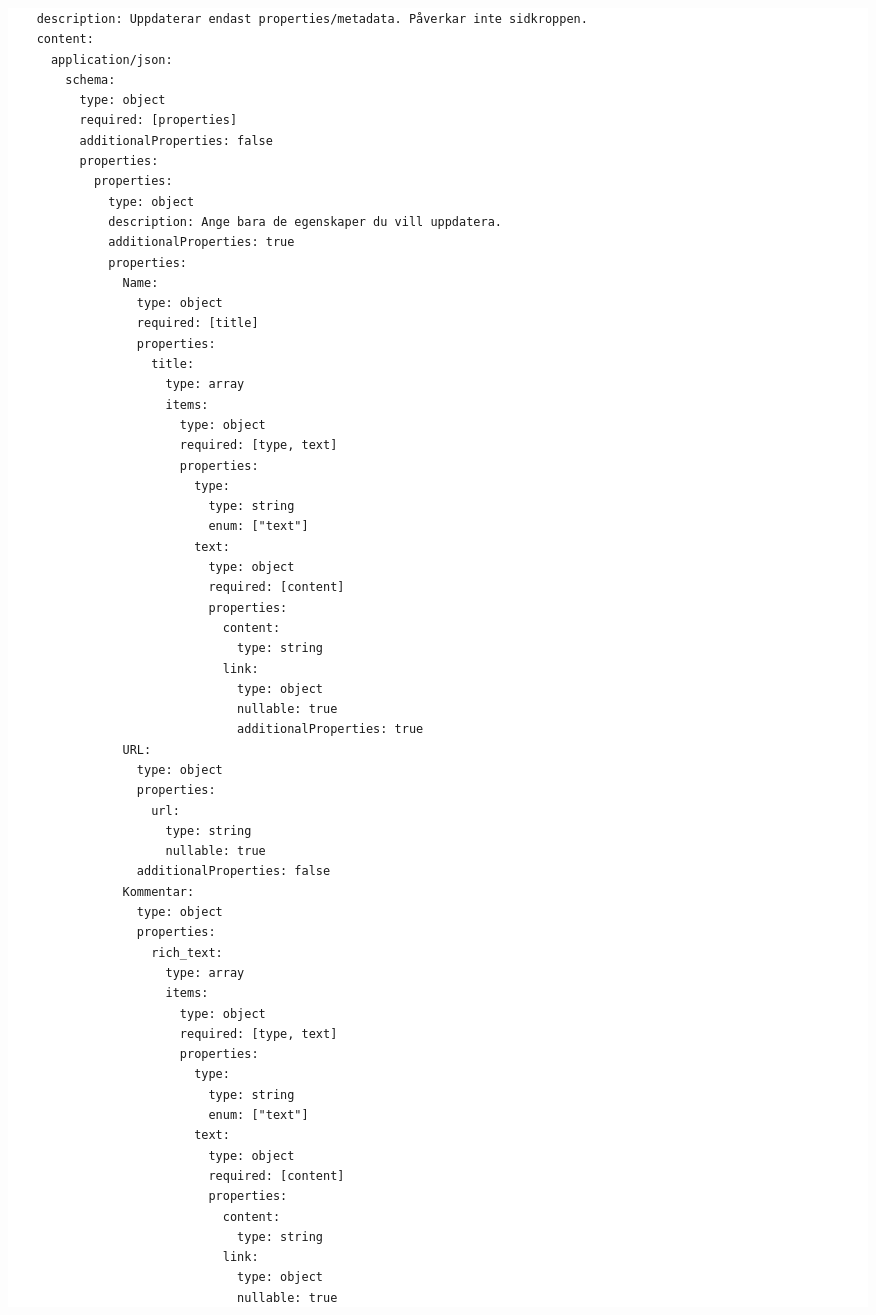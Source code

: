         description: Uppdaterar endast properties/metadata. Påverkar inte sidkroppen.
        content:
          application/json:
            schema:
              type: object
              required: [properties]
              additionalProperties: false
              properties:
                properties:
                  type: object
                  description: Ange bara de egenskaper du vill uppdatera.
                  additionalProperties: true
                  properties:
                    Name:
                      type: object
                      required: [title]
                      properties:
                        title:
                          type: array
                          items:
                            type: object
                            required: [type, text]
                            properties:
                              type:
                                type: string
                                enum: ["text"]
                              text:
                                type: object
                                required: [content]
                                properties:
                                  content:
                                    type: string
                                  link:
                                    type: object
                                    nullable: true
                                    additionalProperties: true
                    URL:
                      type: object
                      properties:
                        url:
                          type: string
                          nullable: true
                      additionalProperties: false
                    Kommentar:
                      type: object
                      properties:
                        rich_text:
                          type: array
                          items:
                            type: object
                            required: [type, text]
                            properties:
                              type:
                                type: string
                                enum: ["text"]
                              text:
                                type: object
                                required: [content]
                                properties:
                                  content:
                                    type: string
                                  link:
                                    type: object
                                    nullable: true